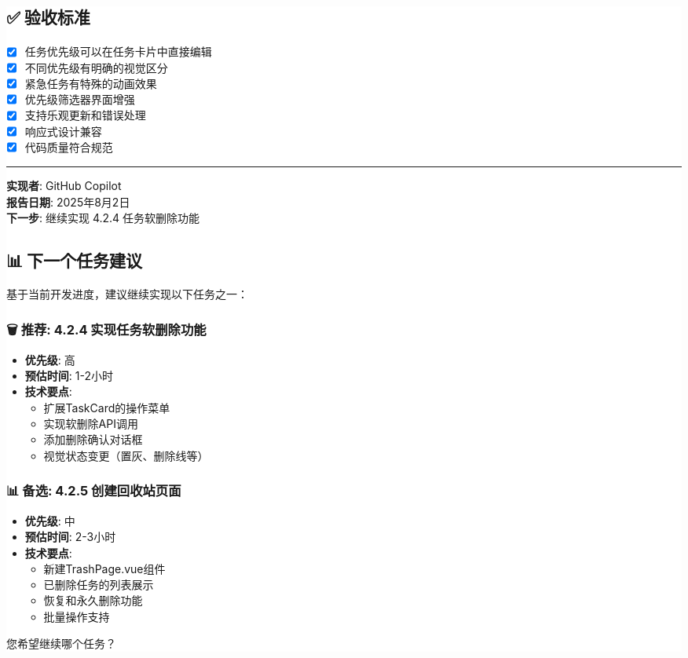 ## ✅ 验收标准

- [x] 任务优先级可以在任务卡片中直接编辑
- [x] 不同优先级有明确的视觉区分
- [x] 紧急任务有特殊的动画效果
- [x] 优先级筛选器界面增强
- [x] 支持乐观更新和错误处理
- [x] 响应式设计兼容
- [x] 代码质量符合规范

---

**实现者**: GitHub Copilot  
**报告日期**: 2025年8月2日  
**下一步**: 继续实现 4.2.4 任务软删除功能

## 📊 下一个任务建议

基于当前开发进度，建议继续实现以下任务之一：

### 🗑️ **推荐**: 4.2.4 实现任务软删除功能
- **优先级**: 高
- **预估时间**: 1-2小时
- **技术要点**: 
  - 扩展TaskCard的操作菜单
  - 实现软删除API调用
  - 添加删除确认对话框
  - 视觉状态变更（置灰、删除线等）

### 📊 **备选**: 4.2.5 创建回收站页面
- **优先级**: 中
- **预估时间**: 2-3小时
- **技术要点**:
  - 新建TrashPage.vue组件
  - 已删除任务的列表展示
  - 恢复和永久删除功能
  - 批量操作支持

您希望继续哪个任务？
